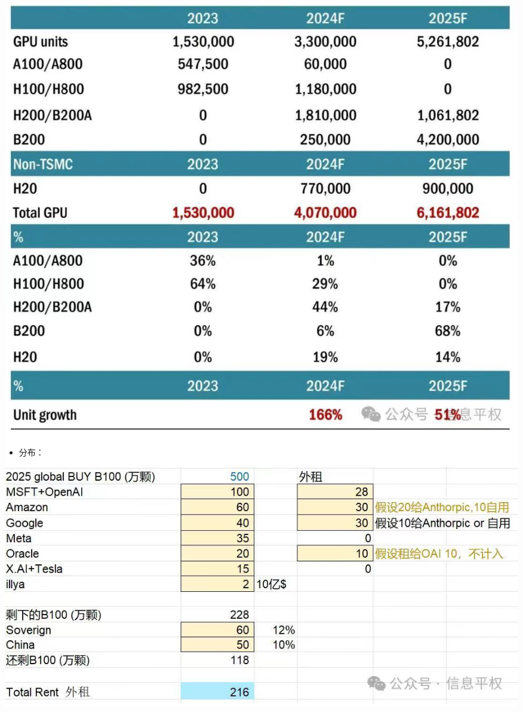 ![image-20241019195324985](AIGC/image-20241019195324985.png)

* 分布：

![image-20241019195345714](AIGC/image-20241019195345714.png)

